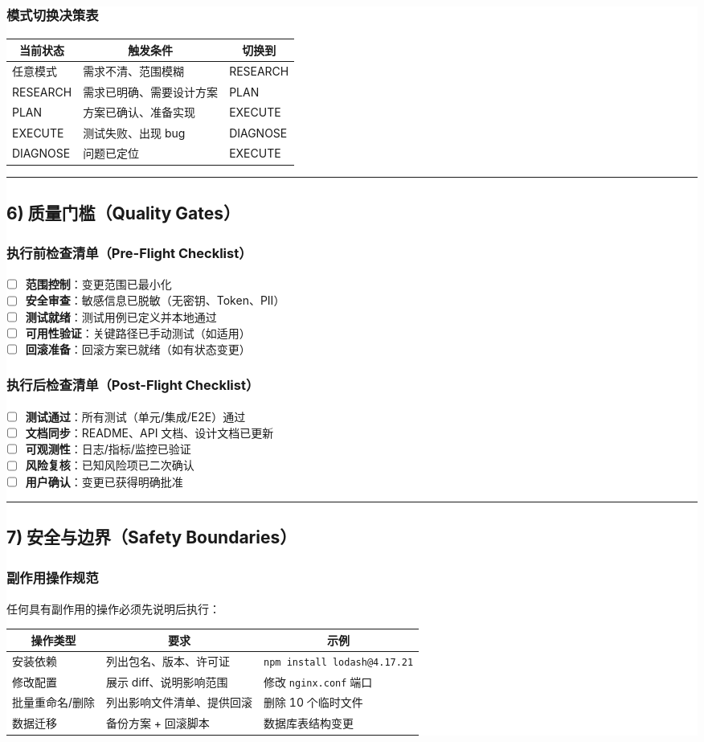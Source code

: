 ### 模式切换决策表

| 当前状态 | 触发条件 | 切换到 |
|---------|---------|--------|
| 任意模式 | 需求不清、范围模糊 | RESEARCH |
| RESEARCH | 需求已明确、需要设计方案 | PLAN |
| PLAN | 方案已确认、准备实现 | EXECUTE |
| EXECUTE | 测试失败、出现 bug | DIAGNOSE |
| DIAGNOSE | 问题已定位 | EXECUTE |

---

## 6) 质量门槛（Quality Gates）

### 执行前检查清单（Pre-Flight Checklist）

- [ ] **范围控制**：变更范围已最小化
- [ ] **安全审查**：敏感信息已脱敏（无密钥、Token、PII）
- [ ] **测试就绪**：测试用例已定义并本地通过
- [ ] **可用性验证**：关键路径已手动测试（如适用）
- [ ] **回滚准备**：回滚方案已就绪（如有状态变更）

### 执行后检查清单（Post-Flight Checklist）

- [ ] **测试通过**：所有测试（单元/集成/E2E）通过
- [ ] **文档同步**：README、API 文档、设计文档已更新
- [ ] **可观测性**：日志/指标/监控已验证
- [ ] **风险复核**：已知风险项已二次确认
- [ ] **用户确认**：变更已获得明确批准

---

## 7) 安全与边界（Safety Boundaries）

### 副作用操作规范

任何具有副作用的操作必须先说明后执行：

| 操作类型 | 要求 | 示例 |
|---------|------|------|
| 安装依赖 | 列出包名、版本、许可证 | `npm install lodash@4.17.21` |
| 修改配置 | 展示 diff、说明影响范围 | 修改 `nginx.conf` 端口 |
| 批量重命名/删除 | 列出影响文件清单、提供回滚 | 删除 10 个临时文件 |
| 数据迁移 | 备份方案 + 回滚脚本 | 数据库表结构变更 |
